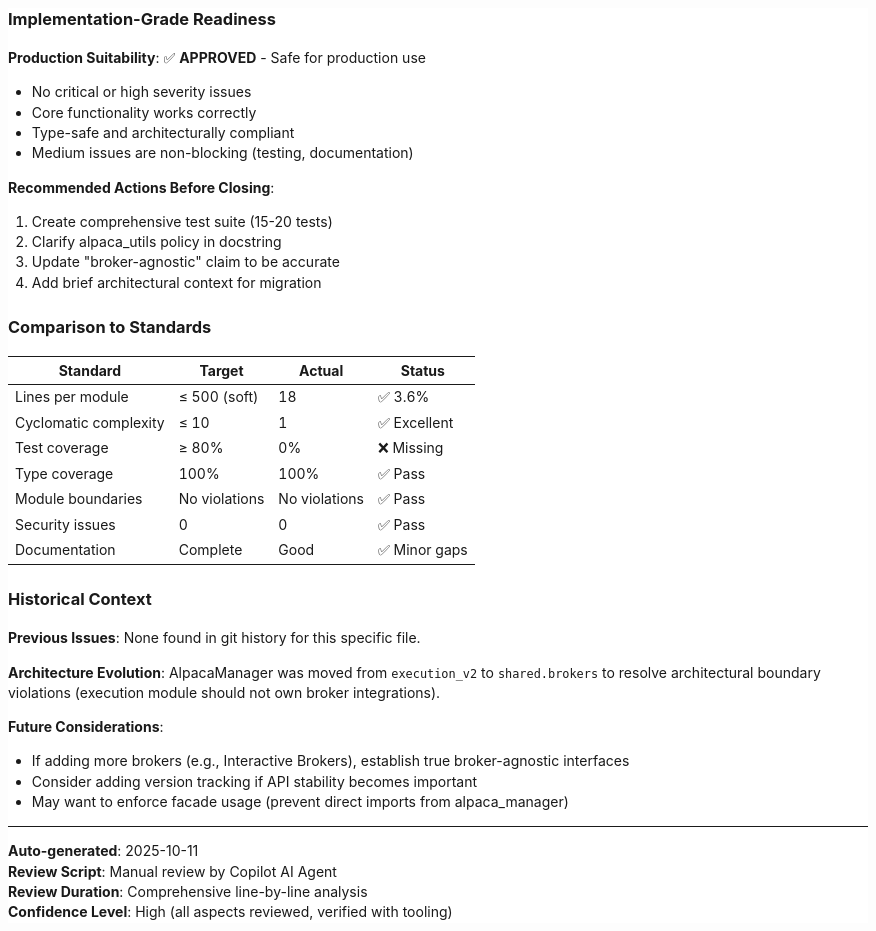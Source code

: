### Implementation-Grade Readiness

**Production Suitability**: ✅ **APPROVED** - Safe for production use
- No critical or high severity issues
- Core functionality works correctly
- Type-safe and architecturally compliant
- Medium issues are non-blocking (testing, documentation)

**Recommended Actions Before Closing**:
1. Create comprehensive test suite (15-20 tests)
2. Clarify alpaca_utils policy in docstring
3. Update "broker-agnostic" claim to be accurate
4. Add brief architectural context for migration

### Comparison to Standards

| Standard | Target | Actual | Status |
|----------|--------|--------|--------|
| Lines per module | ≤ 500 (soft) | 18 | ✅ 3.6% |
| Cyclomatic complexity | ≤ 10 | 1 | ✅ Excellent |
| Test coverage | ≥ 80% | 0% | ❌ Missing |
| Type coverage | 100% | 100% | ✅ Pass |
| Module boundaries | No violations | No violations | ✅ Pass |
| Security issues | 0 | 0 | ✅ Pass |
| Documentation | Complete | Good | ✅ Minor gaps |

### Historical Context

**Previous Issues**: None found in git history for this specific file.

**Architecture Evolution**: AlpacaManager was moved from `execution_v2` to `shared.brokers` to resolve architectural boundary violations (execution module should not own broker integrations).

**Future Considerations**:
- If adding more brokers (e.g., Interactive Brokers), establish true broker-agnostic interfaces
- Consider adding version tracking if API stability becomes important
- May want to enforce facade usage (prevent direct imports from alpaca_manager)

---

**Auto-generated**: 2025-10-11  
**Review Script**: Manual review by Copilot AI Agent  
**Review Duration**: Comprehensive line-by-line analysis  
**Confidence Level**: High (all aspects reviewed, verified with tooling)
